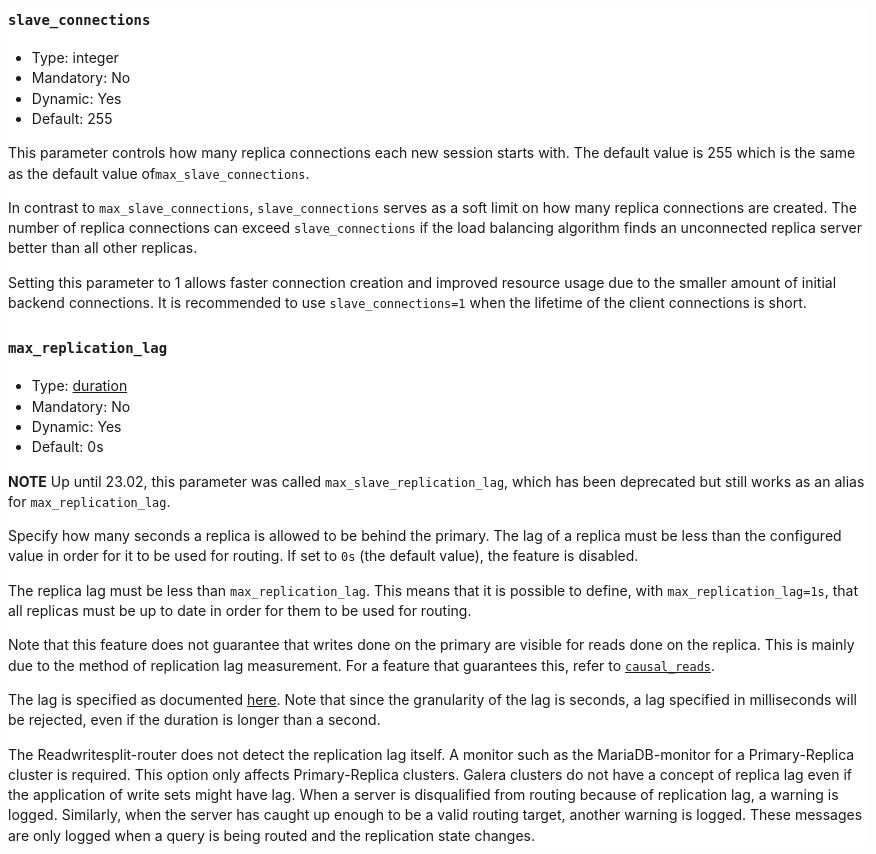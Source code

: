 ### `slave_connections`

* Type: integer
* Mandatory: No
* Dynamic: Yes
* Default: 255

This parameter controls how many replica connections each new session starts
with. The default value is 255 which is the same as the default value of`max_slave_connections`.

In contrast to `max_slave_connections`, `slave_connections` serves as a
soft limit on how many replica connections are created. The number of replica
connections can exceed `slave_connections` if the load balancing algorithm
finds an unconnected replica server better than all other replicas.

Setting this parameter to 1 allows faster connection creation and improved
resource usage due to the smaller amount of initial backend
connections. It is recommended to use `slave_connections=1` when the
lifetime of the client connections is short.

### `max_replication_lag`

* Type: [duration](../../maxscale-management/deployment/maxscale-configuration-guide.md#durations)
* Mandatory: No
* Dynamic: Yes
* Default: 0s

**NOTE** Up until 23.02, this parameter was called `max_slave_replication_lag`,
which has been deprecated but still works as an alias for `max_replication_lag`.

Specify how many seconds a replica is allowed to be behind the primary. The lag of
a replica must be less than the configured value in order for it to be used for
routing. If set to `0s` (the default value), the feature is disabled.

The replica lag must be less than `max_replication_lag`. This means that it
is possible to define, with `max_replication_lag=1s`, that all replicas must
be up to date in order for them to be used for routing.

Note that this feature does not guarantee that writes done on the primary are
visible for reads done on the replica. This is mainly due to the method of
replication lag measurement. For a feature that guarantees this, refer to [`causal_reads`](maxscale-readwritesplit.md#causal_reads).

The lag is specified as documented
[here](../../maxscale-management/deployment/maxscale-configuration-guide.md).
Note that since the granularity of the lag is seconds, a lag specified in
milliseconds will be rejected, even if the duration is longer than a second.

The Readwritesplit-router does not detect the replication lag itself. A monitor
such as the MariaDB-monitor for a Primary-Replica cluster is required. This option
only affects Primary-Replica clusters. Galera clusters do not have a concept of
replica lag even if the application of write sets might have lag. When a server is
disqualified from routing because of replication lag, a warning is logged. Similarly,
when the server has caught up enough to be a valid routing target, another warning
is logged. These messages are only logged when a query is being routed and the
replication state changes.
